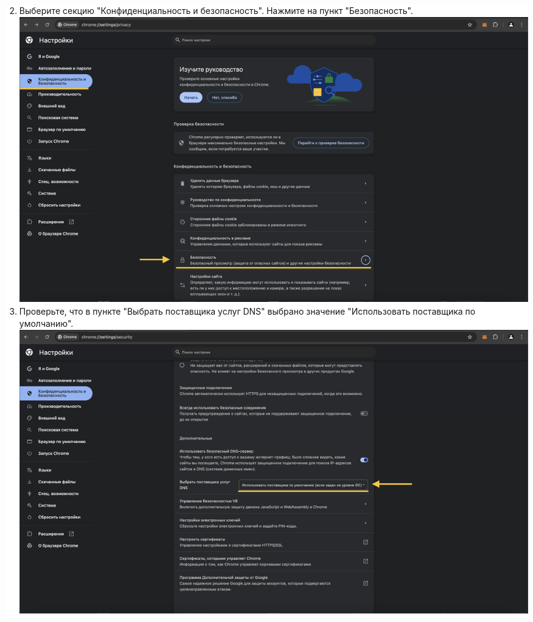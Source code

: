 2. Выберите секцию "Конфиденциальность и безопасность". Нажмите на пункт "Безопасность". ![img_39.png](../images/img_39.png)
3. Проверьте, что в пункте "Выбрать поставщика услуг DNS" выбрано значение "Использовать поставщика по умолчанию". ![img_40.png](../images/img_40.png)
